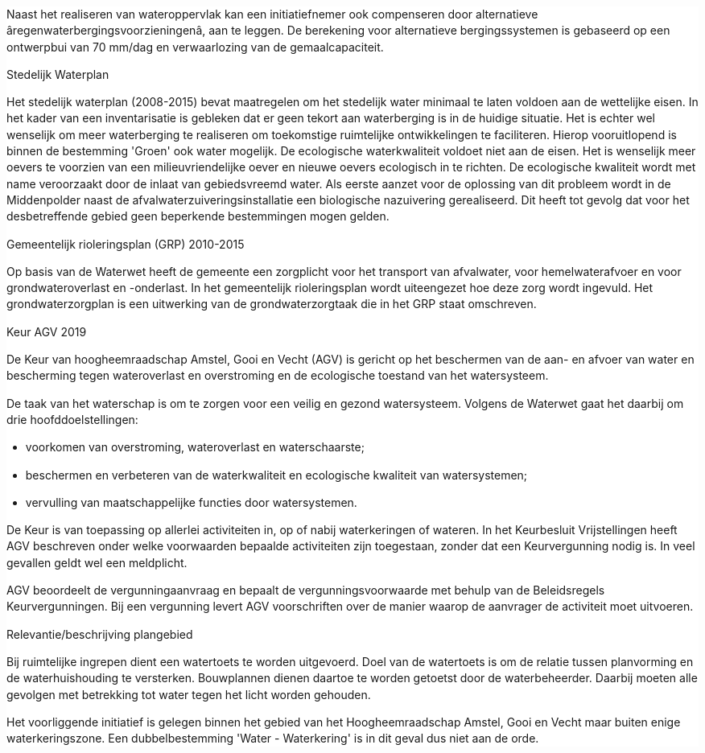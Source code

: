 Naast het realiseren van wateroppervlak kan een initiatiefnemer ook compenseren door alternatieve âregenwaterbergingsvoorzieningenâ, aan te leggen. De berekening voor alternatieve bergingssystemen is gebaseerd op een ontwerpbui van 70 mm/dag en verwaarlozing van de gemaalcapaciteit.

Stedelijk Waterplan

Het stedelijk waterplan (2008\-2015\) bevat maatregelen om het stedelijk water minimaal te laten voldoen aan de wettelijke eisen. In het kader van een inventarisatie is gebleken dat er geen tekort aan waterberging is in de huidige situatie. Het is echter wel wenselijk om meer waterberging te realiseren om toekomstige ruimtelijke ontwikkelingen te faciliteren. Hierop vooruitlopend is binnen de bestemming 'Groen' ook water mogelijk. De ecologische waterkwaliteit voldoet niet aan de eisen. Het is wenselijk meer oevers te voorzien van een milieuvriendelijke oever en nieuwe oevers ecologisch in te richten. De ecologische kwaliteit wordt met name veroorzaakt door de inlaat van gebiedsvreemd water. Als eerste aanzet voor de oplossing van dit probleem wordt in de Middenpolder naast de afvalwaterzuiveringsinstallatie een biologische nazuivering gerealiseerd. Dit heeft tot gevolg dat voor het desbetreffende gebied geen beperkende bestemmingen mogen gelden.

Gemeentelijk rioleringsplan (GRP) 2010\-2015

Op basis van de Waterwet heeft de gemeente een zorgplicht voor het transport van afvalwater, voor hemelwaterafvoer en voor grondwateroverlast en \-onderlast. In het gemeentelijk rioleringsplan wordt uiteengezet hoe deze zorg wordt ingevuld. Het grondwaterzorgplan is een uitwerking van de grondwaterzorgtaak die in het GRP staat omschreven.

Keur AGV 2019

De Keur van hoogheemraadschap Amstel, Gooi en Vecht (AGV) is gericht op het beschermen van de aan\- en afvoer van water en bescherming tegen wateroverlast en overstroming en de ecologische toestand van het watersysteem.

De taak van het waterschap is om te zorgen voor een veilig en gezond watersysteem. Volgens de Waterwet gaat het daarbij om drie hoofddoelstellingen:

* voorkomen van overstroming, wateroverlast en waterschaarste;

* beschermen en verbeteren van de waterkwaliteit en ecologische kwaliteit van watersystemen;

* vervulling van maatschappelijke functies door watersystemen.

De Keur is van toepassing op allerlei activiteiten in, op of nabij waterkeringen of wateren. In het Keurbesluit Vrijstellingen heeft AGV beschreven onder welke voorwaarden bepaalde activiteiten zijn toegestaan, zonder dat een Keurvergunning nodig is. In veel gevallen geldt wel een meldplicht.

AGV beoordeelt de vergunningaanvraag en bepaalt de vergunningsvoorwaarde met behulp van de Beleidsregels Keurvergunningen. Bij een vergunning levert AGV voorschriften over de manier waarop de aanvrager de activiteit moet uitvoeren.

Relevantie/beschrijving plangebied

Bij ruimtelijke ingrepen dient een watertoets te worden uitgevoerd. Doel van de watertoets is om de relatie tussen planvorming en de waterhuishouding te versterken. Bouwplannen dienen daartoe te worden getoetst door de waterbeheerder. Daarbij moeten alle gevolgen met betrekking tot water tegen het licht worden gehouden.

Het voorliggende initiatief is gelegen binnen het gebied van het Hoogheemraadschap Amstel, Gooi en Vecht maar buiten enige waterkeringszone. Een dubbelbestemming 'Water \- Waterkering' is in dit geval dus niet aan de orde.
